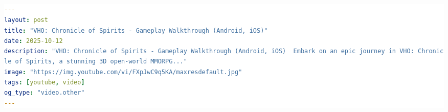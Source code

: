 ```yaml
---
layout: post
title: "VHO: Chronicle of Spirits - Gameplay Walkthrough (Android, iOS)"
date: 2025-10-12
description: "VHO: Chronicle of Spirits - Gameplay Walkthrough (Android, iOS)  Embark on an epic journey in VHO: Chronicle of Spirits, a stunning 3D open-world MMORPG..."
image: "https://img.youtube.com/vi/FXpJwC9q5KA/maxresdefault.jpg"
tags: [youtube, video]
og_type: "video.other"
---
```


<script type="application/ld+json">
{
  "@context": "http://schema.org",
  "@type": "VideoObject",
  "name": "VHO: Chronicle of Spirits - Gameplay Walkthrough (Android, iOS)",
  "description": "VHO: Chronicle of Spirits - Gameplay Walkthrough (Android, iOS)  Embark on an epic journey in VHO: Chronicle of Spirits, a stunning 3D open-world MMORPG from Vohon Entertainment. Explore a vast and beautiful world, team up with friends to battle fearsome monsters in real-time combat, and collect powerful spirits to fight by your side.  Game Details:  - Genre: MMORPG - Platform: Android, iOS - Size: 850 MB  Game Download:  - Android: https://play.google.com/store/apps/details?id=com.vohon.nextgen - iOS: TBA  #VHOChronicleofSpirits",
  "thumbnailUrl": "https://img.youtube.com/vi/FXpJwC9q5KA/maxresdefault.jpg",
  "uploadDate": "2025-10-12T04:29:20Z",
  "embedUrl": "https://www.youtube.com/embed/FXpJwC9q5KA",
  "publisher": {
    "@type": "Person",
    "name": "Celo Zaga"
  },
  "mainEntityOfPage": {
    "@type": "WebPage",
    "@id": "https://celozaga.github.io/2025/10/12/vho-chronicle-of-spirits-gameplay-walkthrough-android-ios-FXpJwC9q5KA.html"
  },
  "duration": "PT0M0S"
}
</script>

<script type="application/ld+json">
{
  "@context": "http://schema.org",
  "@type": "BlogPosting",
  "headline": "VHO: Chronicle of Spirits - Gameplay Walkthrough (Android, iOS)",
  "image": "https://img.youtube.com/vi/FXpJwC9q5KA/maxresdefault.jpg",
  "publisher": {
    "@type": "Person",
    "name": "Celo Zaga"
  },
  "url": "https://celozaga.github.io/2025/10/12/vho-chronicle-of-spirits-gameplay-walkthrough-android-ios-FXpJwC9q5KA.html",
  "datePublished": "2025-10-12T04:29:20Z",
  "dateCreated": "2025-10-12T04:29:20Z",
  "dateModified": "2025-10-12T04:29:20Z",
  "description": "VHO: Chronicle of Spirits - Gameplay Walkthrough (Android, iOS)  Embark on an epic journey in VHO: Chronicle of Spirits, a stunning 3D open-world MMORPG...",
  "author": {
    "@type": "Person",
    "name": "Celo Zaga"
  },
  "mainEntityOfPage": {
    "@type": "WebPage",